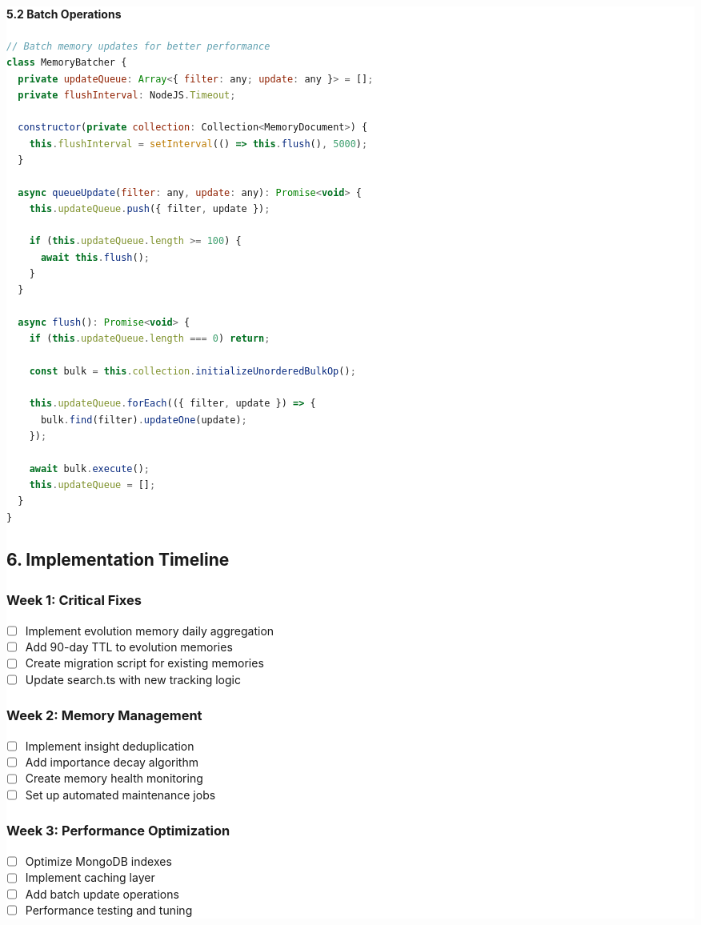 #### 5.2 Batch Operations
```javascript
// Batch memory updates for better performance
class MemoryBatcher {
  private updateQueue: Array<{ filter: any; update: any }> = [];
  private flushInterval: NodeJS.Timeout;
  
  constructor(private collection: Collection<MemoryDocument>) {
    this.flushInterval = setInterval(() => this.flush(), 5000);
  }
  
  async queueUpdate(filter: any, update: any): Promise<void> {
    this.updateQueue.push({ filter, update });
    
    if (this.updateQueue.length >= 100) {
      await this.flush();
    }
  }
  
  async flush(): Promise<void> {
    if (this.updateQueue.length === 0) return;
    
    const bulk = this.collection.initializeUnorderedBulkOp();
    
    this.updateQueue.forEach(({ filter, update }) => {
      bulk.find(filter).updateOne(update);
    });
    
    await bulk.execute();
    this.updateQueue = [];
  }
}
```

## 6. Implementation Timeline

### Week 1: Critical Fixes
- [ ] Implement evolution memory daily aggregation
- [ ] Add 90-day TTL to evolution memories
- [ ] Create migration script for existing memories
- [ ] Update search.ts with new tracking logic

### Week 2: Memory Management
- [ ] Implement insight deduplication
- [ ] Add importance decay algorithm
- [ ] Create memory health monitoring
- [ ] Set up automated maintenance jobs

### Week 3: Performance Optimization
- [ ] Optimize MongoDB indexes
- [ ] Implement caching layer
- [ ] Add batch update operations
- [ ] Performance testing and tuning
